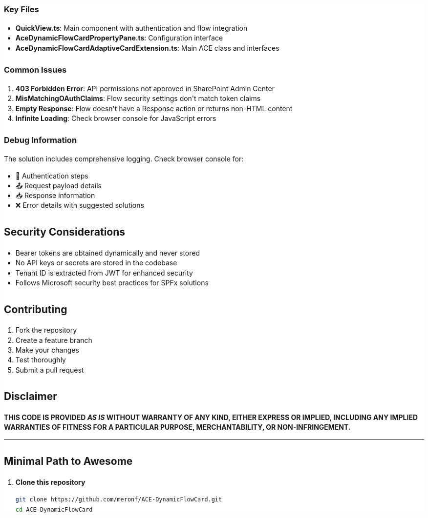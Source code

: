 ### Key Files

- **QuickView.ts**: Main component with authentication and flow integration
- **AceDynamicFlowCardPropertyPane.ts**: Configuration interface
- **AceDynamicFlowCardAdaptiveCardExtension.ts**: Main ACE class and interfaces


### Common Issues

1. **403 Forbidden Error**: API permissions not approved in SharePoint Admin Center
2. **MisMatchingOAuthClaims**: Flow security settings don't match token claims
3. **Empty Response**: Flow doesn't have a Response action or returns non-HTML content
4. **Infinite Loading**: Check browser console for JavaScript errors

### Debug Information

The solution includes comprehensive logging. Check browser console for:
- 🔐 Authentication steps
- 📤 Request payload details
- 📥 Response information
- ❌ Error details with suggested solutions

## Security Considerations

- Bearer tokens are obtained dynamically and never stored
- No API keys or secrets are stored in the codebase
- Tenant ID is extracted from JWT for enhanced security
- Follows Microsoft security best practices for SPFx solutions

## Contributing

1. Fork the repository
2. Create a feature branch
3. Make your changes
4. Test thoroughly
5. Submit a pull request

## Disclaimer

**THIS CODE IS PROVIDED _AS IS_ WITHOUT WARRANTY OF ANY KIND, EITHER EXPRESS OR IMPLIED, INCLUDING ANY IMPLIED WARRANTIES OF FITNESS FOR A PARTICULAR PURPOSE, MERCHANTABILITY, OR NON-INFRINGEMENT.**

---

## Minimal Path to Awesome

1. **Clone this repository**
   ```bash
   git clone https://github.com/meronf/ACE-DynamicFlowCard.git
   cd ACE-DynamicFlowCard
   ```
